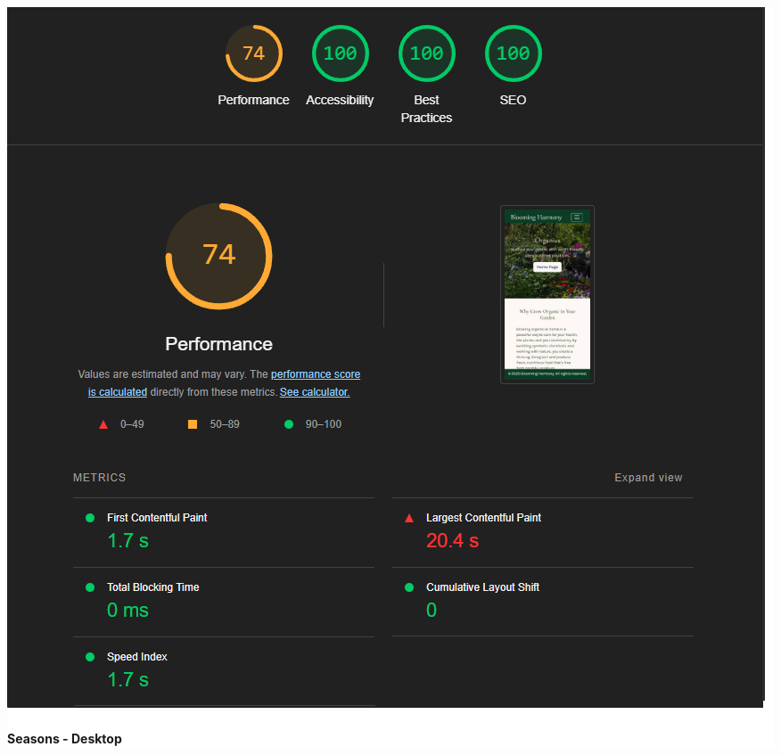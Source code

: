 ![Lighthouse Validation - Organics Mobile](assets/images/validations/lighthouse-validation-organics-mobile.png)

#### Seasons - Desktop
